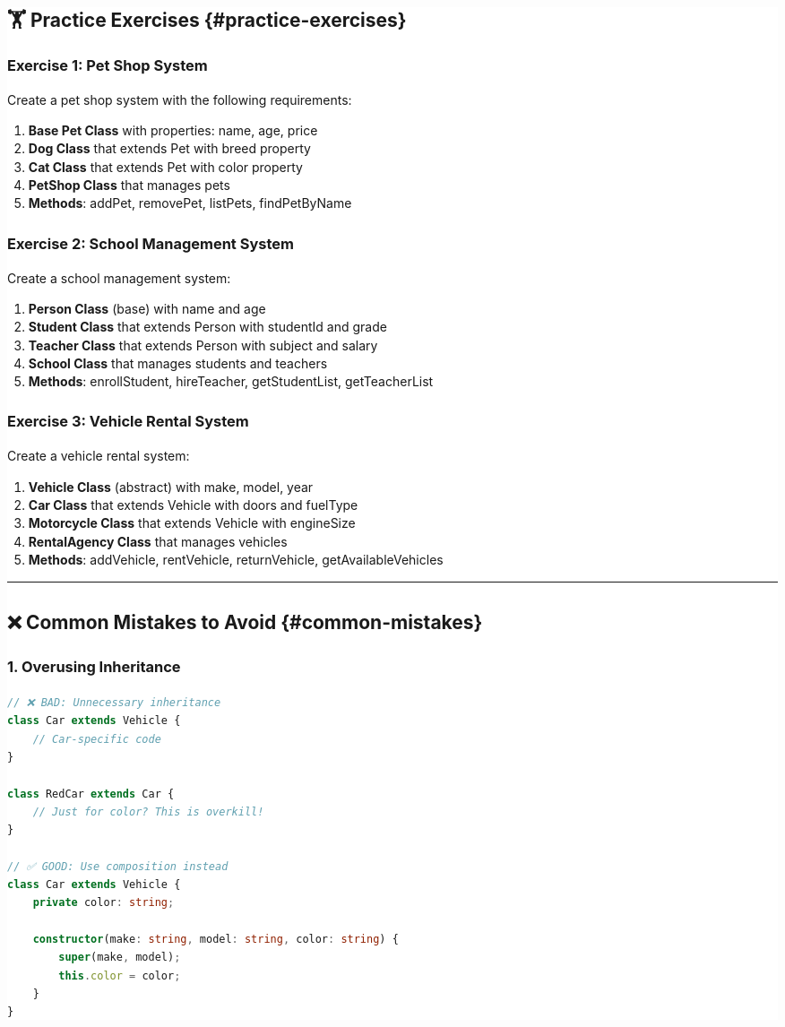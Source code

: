 
## 🏋️ Practice Exercises {#practice-exercises}

### Exercise 1: Pet Shop System
Create a pet shop system with the following requirements:

1. **Base Pet Class** with properties: name, age, price
2. **Dog Class** that extends Pet with breed property
3. **Cat Class** that extends Pet with color property
4. **PetShop Class** that manages pets
5. **Methods**: addPet, removePet, listPets, findPetByName

### Exercise 2: School Management System
Create a school management system:

1. **Person Class** (base) with name and age
2. **Student Class** that extends Person with studentId and grade
3. **Teacher Class** that extends Person with subject and salary
4. **School Class** that manages students and teachers
5. **Methods**: enrollStudent, hireTeacher, getStudentList, getTeacherList

### Exercise 3: Vehicle Rental System
Create a vehicle rental system:

1. **Vehicle Class** (abstract) with make, model, year
2. **Car Class** that extends Vehicle with doors and fuelType
3. **Motorcycle Class** that extends Vehicle with engineSize
4. **RentalAgency Class** that manages vehicles
5. **Methods**: addVehicle, rentVehicle, returnVehicle, getAvailableVehicles

---

## ❌ Common Mistakes to Avoid {#common-mistakes}

### 1. Overusing Inheritance
```typescript
// ❌ BAD: Unnecessary inheritance
class Car extends Vehicle {
    // Car-specific code
}

class RedCar extends Car {
    // Just for color? This is overkill!
}

// ✅ GOOD: Use composition instead
class Car extends Vehicle {
    private color: string;
    
    constructor(make: string, model: string, color: string) {
        super(make, model);
        this.color = color;
    }
}
```
